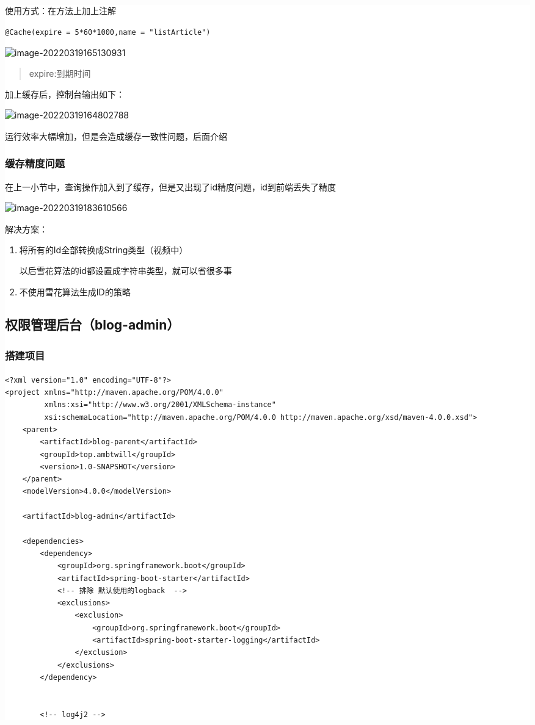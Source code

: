 ```java
```

使用方式：在方法上加上注解

```
@Cache(expire = 5*60*1000,name = "listArticle")
```

![image-20220319165130931](C:\Users\张渭\AppData\Roaming\Typora\typora-user-images\image-20220319165130931.png)

> expire:到期时间

加上缓存后，控制台输出如下：

![image-20220319164802788](C:\Users\张渭\AppData\Roaming\Typora\typora-user-images\image-20220319164802788.png)

运行效率大幅增加，但是会造成缓存一致性问题，后面介绍

### 缓存精度问题

在上一小节中，查询操作加入到了缓存，但是又出现了id精度问题，id到前端丢失了精度

![image-20220319183610566](C:\Users\张渭\AppData\Roaming\Typora\typora-user-images\image-20220319183610566.png)

解决方案：

1. 将所有的Id全部转换成String类型（视频中）

   以后雪花算法的id都设置成字符串类型，就可以省很多事

   

2. 不使用雪花算法生成ID的策略

## 权限管理后台（blog-admin）

### 搭建项目

```
<?xml version="1.0" encoding="UTF-8"?>
<project xmlns="http://maven.apache.org/POM/4.0.0"
         xmlns:xsi="http://www.w3.org/2001/XMLSchema-instance"
         xsi:schemaLocation="http://maven.apache.org/POM/4.0.0 http://maven.apache.org/xsd/maven-4.0.0.xsd">
    <parent>
        <artifactId>blog-parent</artifactId>
        <groupId>top.ambtwill</groupId>
        <version>1.0-SNAPSHOT</version>
    </parent>
    <modelVersion>4.0.0</modelVersion>

    <artifactId>blog-admin</artifactId>

    <dependencies>
        <dependency>
            <groupId>org.springframework.boot</groupId>
            <artifactId>spring-boot-starter</artifactId>
            <!-- 排除 默认使用的logback  -->
            <exclusions>
                <exclusion>
                    <groupId>org.springframework.boot</groupId>
                    <artifactId>spring-boot-starter-logging</artifactId>
                </exclusion>
            </exclusions>
        </dependency>


        <!-- log4j2 -->
```